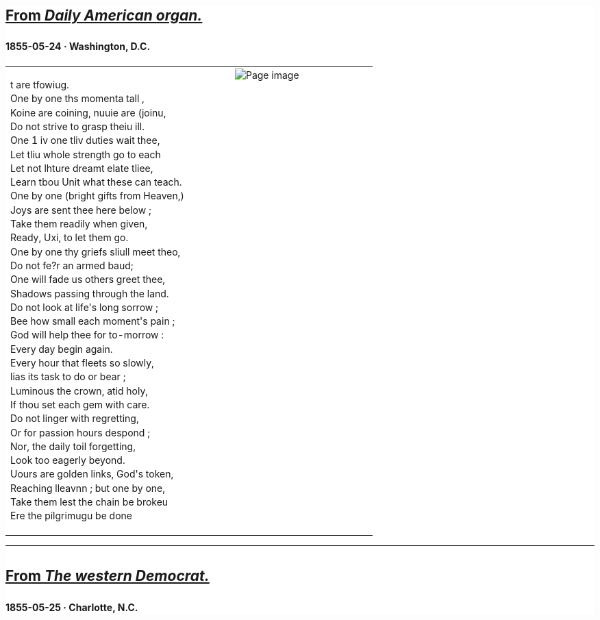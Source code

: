 
## [From _Daily American organ._](https://chroniclingamerica.loc.gov/lccn/sn85042002/1855-05-24/ed-1/seq-4)

#### 1855-05-24 &middot; Washington, D.C.

<table style="width: 100%;"><tr><td style="width: 50%">

t are tfowiug.  
One by one ths momenta tall ,  
Koine are coining, nuuie are (joinu,  
Do not strive to grasp theiu ill.  
One 1 iv one tliv duties wait thee,  
Let tliu whole strength go to each  
Let not lhture dreamt elate tliee,  
Learn tbou Unit what these can teach.  
One by one (bright gifts from Heaven,)  
Joys are sent thee here below ;  
Take them readily when given,  
Ready, Uxi, to let them go.  
One by one thy griefs sliull meet theo,  
Do not fe?r an armed baud;  
One will fade us others greet thee,  
Shadows passing through the land.  
Do not look at life&#x27;s long sorrow ;  
Bee how small each moment&#x27;s pain ;  
God will help thee for to-morrow :  
Every day begin again.  
Every hour that fleets so slowly,  
lias its task to do or bear ;  
Luminous the crown, atid holy,  
If thou set each gem with care.  
Do not linger with regretting,  
Or for passion hours despond ;  
Nor, the daily toil forgetting,  
Look too eagerly beyond.  
Uours are golden links, God&#x27;s token,  
Reaching lleavnn ; but one by one,  
Take them lest the chain be brokeu  
Ere the pilgrimugu be done
</td><td style="width: 50%; max-height: 75%; margin: auto; display: block;">
<img alt="Page image" src="https://chroniclingamerica.loc.gov/iiif/2/dlc_alicanto_ver02%2Fdata%2Fsn85042002%2F00415660996%2F1855052401%2F0660.jp2/pct:5.199010,6.554706,11.985019,15.194051/!600,600/0/default.jpg"/>
</td>
</tr></table>

---

## [From _The western Democrat._](https://chroniclingamerica.loc.gov/lccn/sn84020712/1855-05-25/ed-1/seq-4)

#### 1855-05-25 &middot; Charlotte, N.C.

